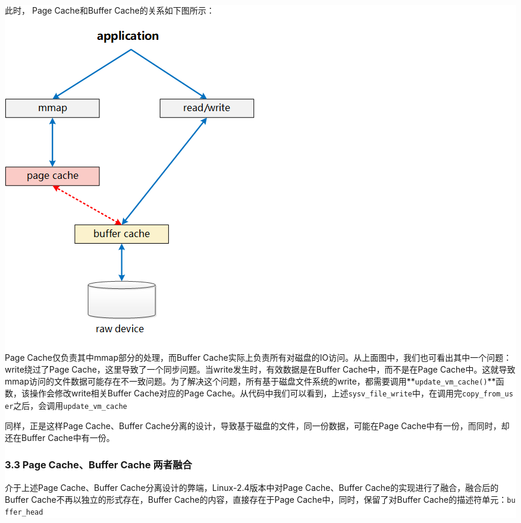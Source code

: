 此时， Page Cache和Buffer Cache的关系如下图所示：

![img](./20230318-linux-page-cache-and-buffer-cache.assets/14_linux-2.2.16_page_cache_and_buffer_cache.png)

Page Cache仅负责其中mmap部分的处理，而Buffer Cache实际上负责所有对磁盘的IO访问。从上面图中，我们也可看出其中一个问题：write绕过了Page Cache，这里导致了一个同步问题。当write发生时，有效数据是在Buffer Cache中，而不是在Page Cache中。这就导致mmap访问的文件数据可能存在不一致问题。为了解决这个问题，所有基于磁盘文件系统的write，都需要调用**`update_vm_cache()`**函数，该操作会修改write相关Buffer Cache对应的Page Cache。从代码中我们可以看到，上述`sysv_file_write`中，在调用完`copy_from_user`之后，会调用`update_vm_cache`

同样，正是这样Page Cache、Buffer Cache分离的设计，导致基于磁盘的文件，同一份数据，可能在Page Cache中有一份，而同时，却还在Buffer Cache中有一份。

### 3.3 Page Cache、Buffer Cache 两者融合

介于上述Page Cache、Buffer Cache分离设计的弊端，Linux-2.4版本中对Page Cache、Buffer Cache的实现进行了融合，融合后的Buffer Cache不再以独立的形式存在，Buffer Cache的内容，直接存在于Page Cache中，同时，保留了对Buffer Cache的描述符单元：`buffer_head`
